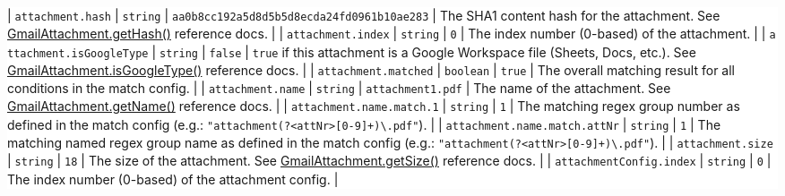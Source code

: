 | `attachment.hash`                      | `string`  | `aa0b8cc192a5d8d5b5d8ecda24fd0961b10ae283` | The SHA1 content hash for the attachment. See [GmailAttachment.getHash()](<https://developers.google.com/apps-script/reference/gmail/gmail-attachment#getHash()>) reference docs.                                            |
| `attachment.index`                     | `string`  | `0`                                        | The index number (0-based) of the attachment.                                                                                                                                                                                |
| `attachment.isGoogleType`              | `string`  | `false`                                    | `true` if this attachment is a Google Workspace file (Sheets, Docs, etc.). See [GmailAttachment.isGoogleType()](<https://developers.google.com/apps-script/reference/gmail/gmail-attachment#isGoogleType()>) reference docs. |
| `attachment.matched`                   | `boolean` | `true`                                     | The overall matching result for all conditions in the match config.                                                                                                                                                          |
| `attachment.name`                      | `string`  | `attachment1.pdf`                          | The name of the attachment. See [GmailAttachment.getName()](<https://developers.google.com/apps-script/reference/gmail/gmail-attachment#getName()>) reference docs.                                                          |
| `attachment.name.match.1`              | `string`  | `1`                                        | The matching regex group number as defined in the match config (e.g.: `"attachment(?<attNr>[0-9]+)\.pdf"`).                                                                                                                  |
| `attachment.name.match.attNr`          | `string`  | `1`                                        | The matching named regex group name as defined in the match config (e.g.: `"attachment(?<attNr>[0-9]+)\.pdf"`).                                                                                                              |
| `attachment.size`                      | `string`  | `18`                                       | The size of the attachment. See [GmailAttachment.getSize()](<https://developers.google.com/apps-script/reference/gmail/gmail-attachment#getSize()>) reference docs.                                                          |
| `attachmentConfig.index`               | `string`  | `0`                                        | The index number (0-based) of the attachment config.                                                                                                                                                                         |
